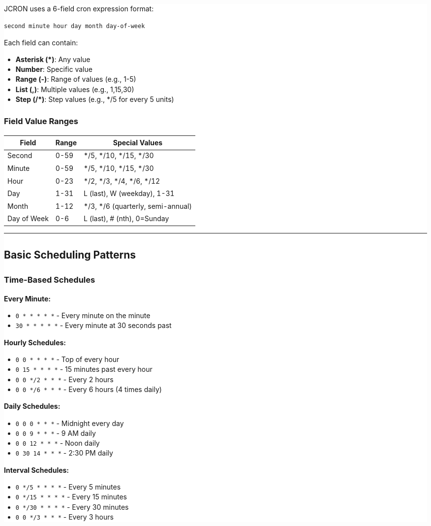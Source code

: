 JCRON uses a 6-field cron expression format:

```
second minute hour day month day-of-week
```

Each field can contain:
- **Asterisk (*)**: Any value
- **Number**: Specific value
- **Range (-)**: Range of values (e.g., 1-5)
- **List (,)**: Multiple values (e.g., 1,15,30)
- **Step (/\*)**: Step values (e.g., */5 for every 5 units)

### Field Value Ranges

| Field | Range | Special Values |
|-------|-------|----------------|
| Second | 0-59 | */5, */10, */15, */30 |
| Minute | 0-59 | */5, */10, */15, */30 |
| Hour | 0-23 | */2, */3, */4, */6, */12 |
| Day | 1-31 | L (last), W (weekday), 1-31 |
| Month | 1-12 | */3, */6 (quarterly, semi-annual) |
| Day of Week | 0-6 | L (last), # (nth), 0=Sunday |

---

## Basic Scheduling Patterns

### Time-Based Schedules

**Every Minute:**
- `0 * * * * *` - Every minute on the minute
- `30 * * * * *` - Every minute at 30 seconds past

**Hourly Schedules:**
- `0 0 * * * *` - Top of every hour
- `0 15 * * * *` - 15 minutes past every hour
- `0 0 */2 * * *` - Every 2 hours
- `0 0 */6 * * *` - Every 6 hours (4 times daily)

**Daily Schedules:**
- `0 0 0 * * *` - Midnight every day
- `0 0 9 * * *` - 9 AM daily
- `0 0 12 * * *` - Noon daily
- `0 30 14 * * *` - 2:30 PM daily

**Interval Schedules:**
- `0 */5 * * * *` - Every 5 minutes
- `0 */15 * * * *` - Every 15 minutes
- `0 */30 * * * *` - Every 30 minutes
- `0 0 */3 * * *` - Every 3 hours
